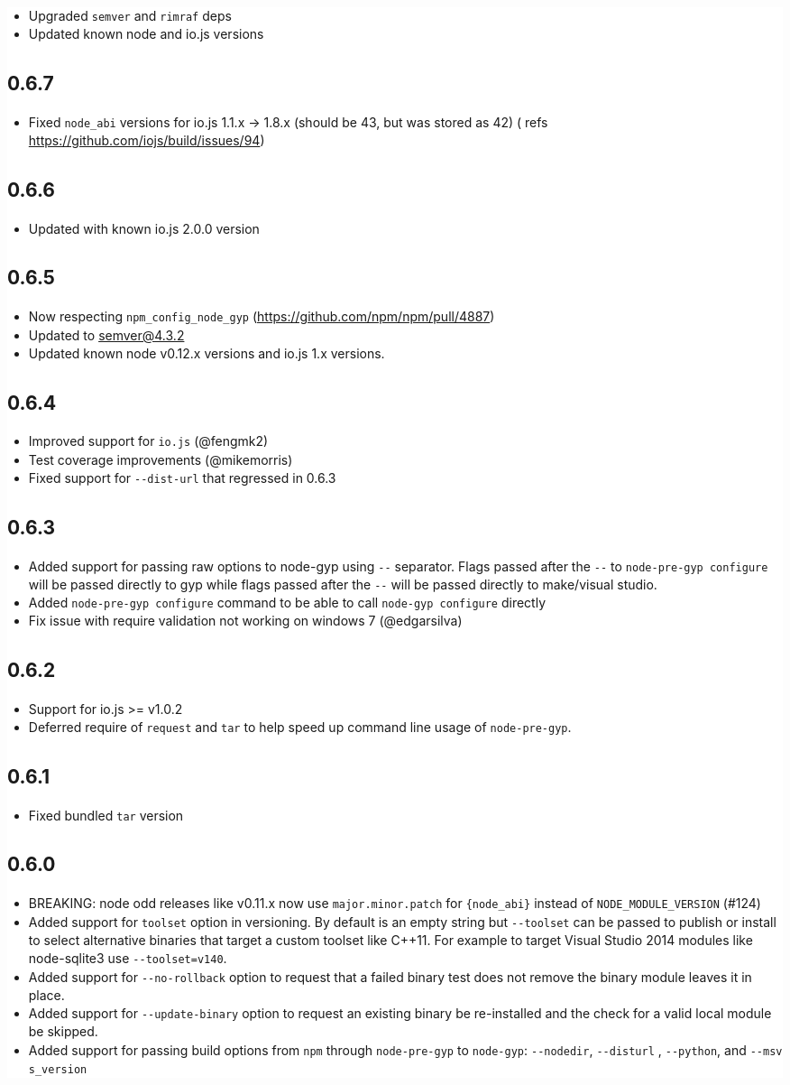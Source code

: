- Upgraded `semver` and `rimraf` deps
- Updated known node and io.js versions

## 0.6.7

- Fixed `node_abi` versions for io.js 1.1.x -> 1.8.x (should be 43, but was stored as 42) (
  refs https://github.com/iojs/build/issues/94)

## 0.6.6

- Updated with known io.js 2.0.0 version

## 0.6.5

- Now respecting `npm_config_node_gyp` (https://github.com/npm/npm/pull/4887)
- Updated to semver@4.3.2
- Updated known node v0.12.x versions and io.js 1.x versions.

## 0.6.4

- Improved support for `io.js` (@fengmk2)
- Test coverage improvements (@mikemorris)
- Fixed support for `--dist-url` that regressed in 0.6.3

## 0.6.3

- Added support for passing raw options to node-gyp using `--` separator. Flags passed after the `--`
  to `node-pre-gyp configure` will be passed directly to gyp while flags passed after the `--` will be passed directly
  to make/visual studio.
- Added `node-pre-gyp configure` command to be able to call `node-gyp configure` directly
- Fix issue with require validation not working on windows 7 (@edgarsilva)

## 0.6.2

- Support for io.js >= v1.0.2
- Deferred require of `request` and `tar` to help speed up command line usage of `node-pre-gyp`.

## 0.6.1

- Fixed bundled `tar` version

## 0.6.0

- BREAKING: node odd releases like v0.11.x now use `major.minor.patch` for `{node_abi}` instead
  of `NODE_MODULE_VERSION` (#124)
- Added support for `toolset` option in versioning. By default is an empty string but `--toolset` can be passed to
  publish or install to select alternative binaries that target a custom toolset like C++11. For example to target
  Visual Studio 2014 modules like node-sqlite3 use `--toolset=v140`.
- Added support for `--no-rollback` option to request that a failed binary test does not remove the binary module leaves
  it in place.
- Added support for `--update-binary` option to request an existing binary be re-installed and the check for a valid
  local module be skipped.
- Added support for passing build options from `npm` through `node-pre-gyp` to `node-gyp`: `--nodedir`, `--disturl`
  , `--python`, and `--msvs_version`
